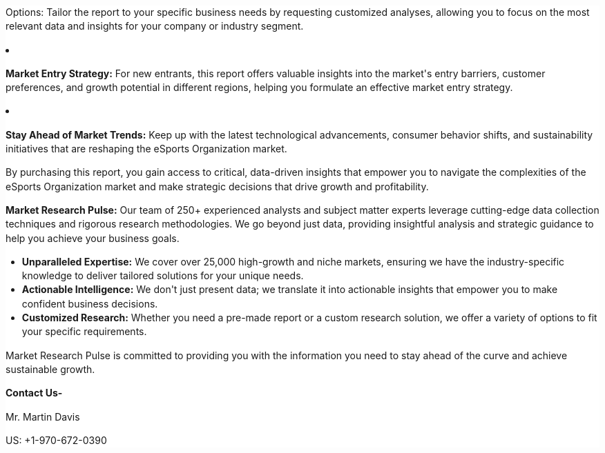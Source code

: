 Options:</strong> Tailor the report to your specific business needs by requesting customized analyses, allowing you to focus on the most relevant data and insights for your company or industry segment.</p></li><li><p><strong>Market Entry Strategy:</strong> For new entrants, this report offers valuable insights into the market's entry barriers, customer preferences, and growth potential in different regions, helping you formulate an effective market entry strategy.</p></li><li><p><strong>Stay Ahead of Market Trends:</strong> Keep up with the latest technological advancements, consumer behavior shifts, and sustainability initiatives that are reshaping the eSports Organization market.</p></li></ol><p>By purchasing this report, you gain access to critical, data-driven insights that empower you to navigate the complexities of the eSports Organization market and make strategic decisions that drive growth and profitability.</p><p><strong>Market Research Pulse:</strong>&nbsp;Our team of 250+ experienced analysts and subject matter experts leverage cutting-edge data collection techniques and rigorous research methodologies. We go beyond just data, providing insightful analysis and strategic guidance to help you achieve your business goals.</p><ul><li><strong>Unparalleled Expertise:</strong>&nbsp;We cover over 25,000 high-growth and niche markets, ensuring we have the industry-specific knowledge to deliver tailored solutions for your unique needs.</li><li><strong>Actionable Intelligence:</strong>&nbsp;We don't just present data; we translate it into actionable insights that empower you to make confident business decisions.</li><li><strong>Customized Research:</strong>&nbsp;Whether you need a pre-made report or a custom research solution, we offer a variety of options to fit your specific requirements.</li></ul><p>Market Research Pulse is committed to providing you with the information you need to stay ahead of the curve and achieve sustainable growth.</p><p><strong>Contact Us-</strong></p><p>Mr. Martin Davis</p><p>US: +1-970-672-0390</p>
